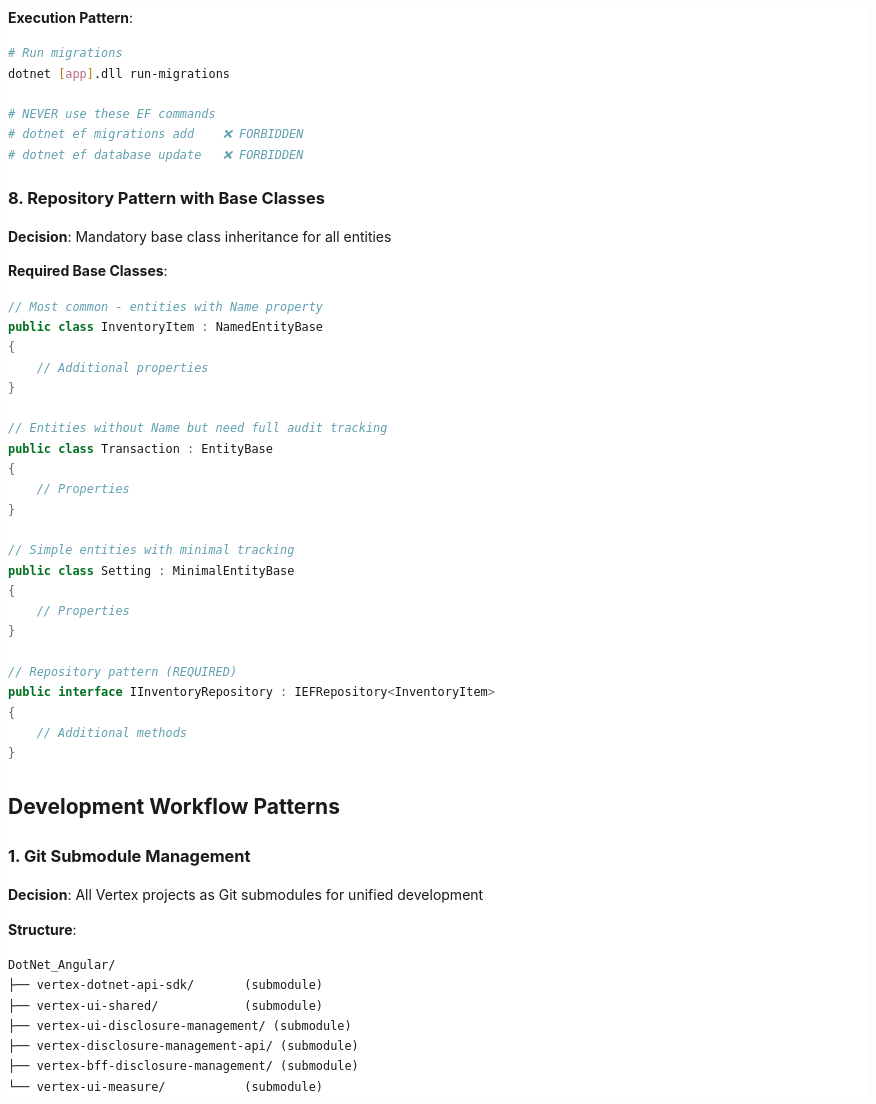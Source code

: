 **Execution Pattern**:
```bash
# Run migrations
dotnet [app].dll run-migrations

# NEVER use these EF commands
# dotnet ef migrations add    ❌ FORBIDDEN
# dotnet ef database update   ❌ FORBIDDEN
```

### 8. Repository Pattern with Base Classes

**Decision**: Mandatory base class inheritance for all entities

**Required Base Classes**:
```csharp
// Most common - entities with Name property
public class InventoryItem : NamedEntityBase
{
    // Additional properties
}

// Entities without Name but need full audit tracking
public class Transaction : EntityBase
{
    // Properties
}

// Simple entities with minimal tracking
public class Setting : MinimalEntityBase
{
    // Properties
}

// Repository pattern (REQUIRED)
public interface IInventoryRepository : IEFRepository<InventoryItem>
{
    // Additional methods
}
```

## Development Workflow Patterns

### 1. Git Submodule Management

**Decision**: All Vertex projects as Git submodules for unified development

**Structure**:
```
DotNet_Angular/
├── vertex-dotnet-api-sdk/       (submodule)
├── vertex-ui-shared/            (submodule)
├── vertex-ui-disclosure-management/ (submodule)
├── vertex-disclosure-management-api/ (submodule)
├── vertex-bff-disclosure-management/ (submodule)
└── vertex-ui-measure/           (submodule)
```
